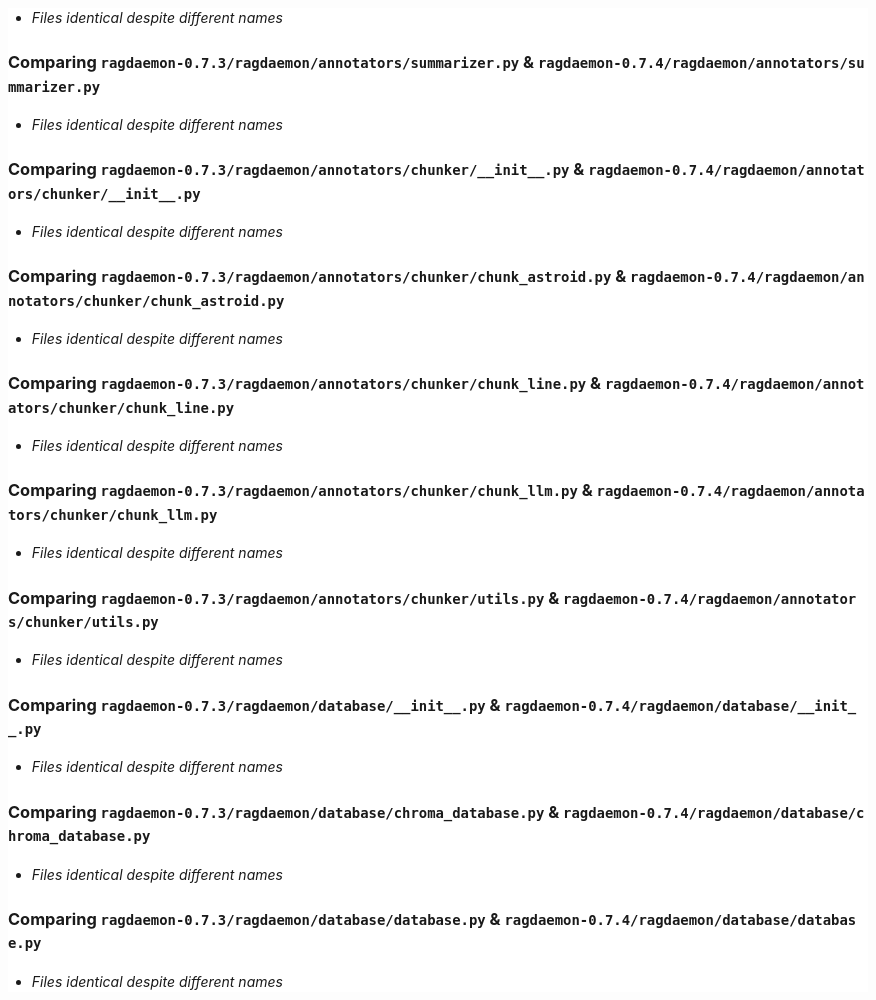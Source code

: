  * *Files identical despite different names*

### Comparing `ragdaemon-0.7.3/ragdaemon/annotators/summarizer.py` & `ragdaemon-0.7.4/ragdaemon/annotators/summarizer.py`

 * *Files identical despite different names*

### Comparing `ragdaemon-0.7.3/ragdaemon/annotators/chunker/__init__.py` & `ragdaemon-0.7.4/ragdaemon/annotators/chunker/__init__.py`

 * *Files identical despite different names*

### Comparing `ragdaemon-0.7.3/ragdaemon/annotators/chunker/chunk_astroid.py` & `ragdaemon-0.7.4/ragdaemon/annotators/chunker/chunk_astroid.py`

 * *Files identical despite different names*

### Comparing `ragdaemon-0.7.3/ragdaemon/annotators/chunker/chunk_line.py` & `ragdaemon-0.7.4/ragdaemon/annotators/chunker/chunk_line.py`

 * *Files identical despite different names*

### Comparing `ragdaemon-0.7.3/ragdaemon/annotators/chunker/chunk_llm.py` & `ragdaemon-0.7.4/ragdaemon/annotators/chunker/chunk_llm.py`

 * *Files identical despite different names*

### Comparing `ragdaemon-0.7.3/ragdaemon/annotators/chunker/utils.py` & `ragdaemon-0.7.4/ragdaemon/annotators/chunker/utils.py`

 * *Files identical despite different names*

### Comparing `ragdaemon-0.7.3/ragdaemon/database/__init__.py` & `ragdaemon-0.7.4/ragdaemon/database/__init__.py`

 * *Files identical despite different names*

### Comparing `ragdaemon-0.7.3/ragdaemon/database/chroma_database.py` & `ragdaemon-0.7.4/ragdaemon/database/chroma_database.py`

 * *Files identical despite different names*

### Comparing `ragdaemon-0.7.3/ragdaemon/database/database.py` & `ragdaemon-0.7.4/ragdaemon/database/database.py`

 * *Files identical despite different names*
